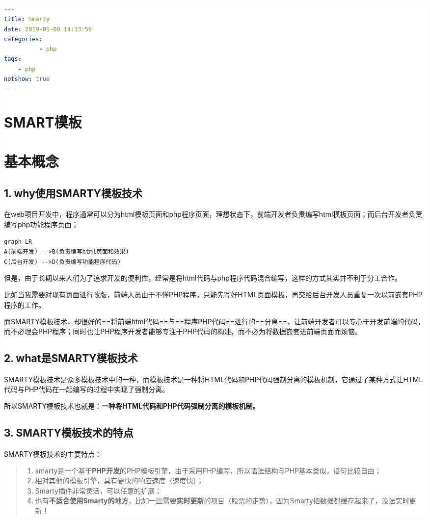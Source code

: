```yaml
---
title: Smarty
date: 2019-01-09 14:13:59
categories: 
          - php
tags:
	- php
notshow: true
---
```

# SMART模板



# 基本概念

## 1. why使用SMARTY模板技术

在web项目开发中，程序通常可以分为html模板页面和php程序页面，理想状态下，前端开发者负责编写html模板页面；而后台开发者负责编写php功能程序页面；

```mermaid
graph LR
A(前端开发) -->B(负责编写html页面和效果)
C(后台开发) -->D(负责编写功能程序代码)
```

但是，由于长期以来人们为了追求开发的便利性，经常是将html代码与php程序代码混合编写，这样的方式其实并不利于分工合作。

比如当我需要对现有页面进行改版，前端人员由于不懂PHP程序，只能先写好HTML页面模板，再交给后台开发人员重复一次以前嵌套PHP程序的工作。

 

而SMARTY模板技术，却很好的==将前端html代码==与==程序PHP代码==进行的==分离==，让前端开发者可以专心于开发前端的代码，而不必理会PHP程序；同时也让PHP程序开发者能够专注于PHP代码的构建，而不必为将数据嵌套进前端页面而烦恼。





## 2. what是SMARTY模板技术

SMARTY模板技术是众多模板技术中的一种，而模板技术是一种将HTML代码和PHP代码强制分离的模板机制，它通过了某种方式让HTML代码与PHP代码在一起编写的过程中实现了强制分离。



所以SMARTY模板技术也就是：**一种将HTML代码和PHP代码强制分离的模板机制。**



## 3. SMARTY模板技术的特点

SMARTY模板技术的主要特点：

> 1. smarty是一个基于**PHP开发**的PHP模板引擎，由于采用PHP编写，所以语法结构与PHP基本类似，语句比较自由；
> 2. 相对其他的模板引擎，具有更快的响应速度（速度快）；
> 3. Smarty插件非常灵活，可以任意的扩展；
> 4. 也有**不适合使用Smarty的地方**，比如一些需要**实时更新**的项目（股票的走势），因为Smarty把数据都缓存起来了，没法实时更新！
